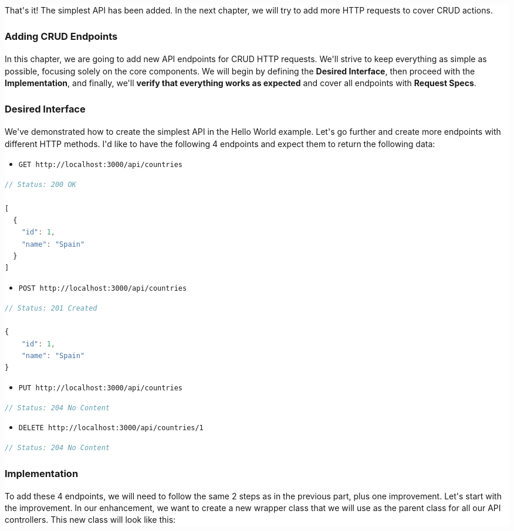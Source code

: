 That's it! The simplest API has been added. In the next chapter, we will try to add more HTTP requests to cover CRUD actions.

### Adding CRUD Endpoints

In this chapter, we are going to add new API endpoints for CRUD HTTP requests. We'll strive to keep everything as simple as possible, focusing solely on the core components. We will begin by defining the **Desired Interface**, then proceed with the **Implementation**, and finally, we'll **verify that everything works as expected** and cover all endpoints with **Request Specs**.

### Desired Interface

We've demonstrated how to create the simplest API in the Hello World example. Let's go further and create more endpoints with different HTTP methods. I'd like to have the following 4 endpoints and expect them to return the following data:

- `GET http://localhost:3000/api/countries`

```js
// Status: 200 OK

[
  {
    "id": 1,
    "name": "Spain"
  }
]
```

- `POST http://localhost:3000/api/countries`

```js
// Status: 201 Created

{
    "id": 1,
    "name": "Spain"
}
```

- `PUT http://localhost:3000/api/countries`

```js
// Status: 204 No Content
```

- `DELETE http://localhost:3000/api/countries/1`

```js
// Status: 204 No Content
```

### Implementation

To add these 4 endpoints, we will need to follow the same 2 steps as in the previous part, plus one improvement. Let's start with the improvement. In our enhancement, we want to create a new wrapper class that we will use as the parent class for all our API controllers. This new class will look like this:
